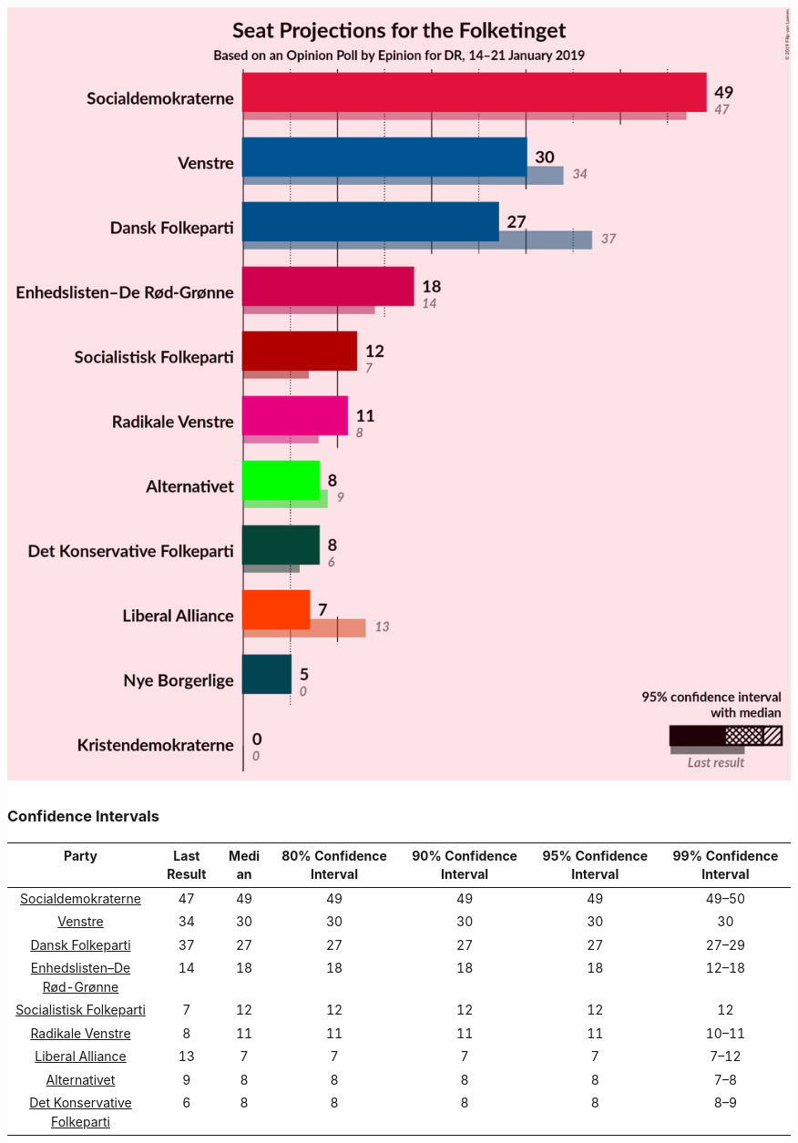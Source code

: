 ![Graph with seats not yet produced](2019-01-21-Epinion-seats.png "Seats")

### Confidence Intervals

| Party | Last Result | Median | 80% Confidence Interval | 90% Confidence Interval | 95% Confidence Interval | 99% Confidence Interval |
|:-----:|:-----------:|:------:|:-----------------------:|:-----------------------:|:-----------------------:|:-----------------------:|
| <a href="#socialdemokraterne">Socialdemokraterne</a> | 47 | 49 | 49 |49 |49 |49–50 |
| <a href="#venstre">Venstre</a> | 34 | 30 | 30 |30 |30 |30 |
| <a href="#dansk-folkeparti">Dansk Folkeparti</a> | 37 | 27 | 27 |27 |27 |27–29 |
| <a href="#enhedslisten–de-rød-grønne">Enhedslisten–De Rød-Grønne</a> | 14 | 18 | 18 |18 |18 |12–18 |
| <a href="#socialistisk-folkeparti">Socialistisk Folkeparti</a> | 7 | 12 | 12 |12 |12 |12 |
| <a href="#radikale-venstre">Radikale Venstre</a> | 8 | 11 | 11 |11 |11 |10–11 |
| <a href="#liberal-alliance">Liberal Alliance</a> | 13 | 7 | 7 |7 |7 |7–12 |
| <a href="#alternativet">Alternativet</a> | 9 | 8 | 8 |8 |8 |7–8 |
| <a href="#det-konservative-folkeparti">Det Konservative Folkeparti</a> | 6 | 8 | 8 |8 |8 |8–9 |